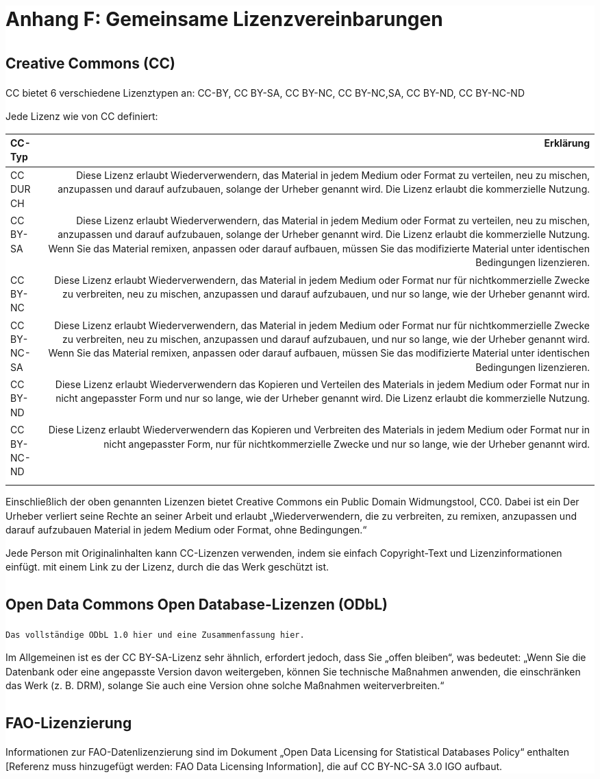 
Anhang F: Gemeinsame Lizenzvereinbarungen
======================================

Creative Commons (CC)
---------------------

CC bietet 6 verschiedene Lizenztypen an: CC-BY, CC BY-SA, CC BY-NC, CC BY-NC,SA, CC BY-ND, CC BY-NC-ND

Jede Lizenz wie von CC definiert:

| CC-Typ | Erklärung |
| :------------ | -----------------------------------: |
| CC DURCH | Diese Lizenz erlaubt Wiederverwendern, das Material in jedem Medium oder Format zu verteilen, neu zu mischen, anzupassen und darauf aufzubauen, solange der Urheber genannt wird. Die Lizenz erlaubt die kommerzielle Nutzung. |
| CC BY-SA | Diese Lizenz erlaubt Wiederverwendern, das Material in jedem Medium oder Format zu verteilen, neu zu mischen, anzupassen und darauf aufzubauen, solange der Urheber genannt wird. Die Lizenz erlaubt die kommerzielle Nutzung. Wenn Sie das Material remixen, anpassen oder darauf aufbauen, müssen Sie das modifizierte Material unter identischen Bedingungen lizenzieren. |
| CC BY-NC | Diese Lizenz erlaubt Wiederverwendern, das Material in jedem Medium oder Format nur für nichtkommerzielle Zwecke zu verbreiten, neu zu mischen, anzupassen und darauf aufzubauen, und nur so lange, wie der Urheber genannt wird. |
| CC BY-NC-SA | Diese Lizenz erlaubt Wiederverwendern, das Material in jedem Medium oder Format nur für nichtkommerzielle Zwecke zu verbreiten, neu zu mischen, anzupassen und darauf aufzubauen, und nur so lange, wie der Urheber genannt wird. Wenn Sie das Material remixen, anpassen oder darauf aufbauen, müssen Sie das modifizierte Material unter identischen Bedingungen lizenzieren. |
| CC BY-ND | Diese Lizenz erlaubt Wiederverwendern das Kopieren und Verteilen des Materials in jedem Medium oder Format nur in nicht angepasster Form und nur so lange, wie der Urheber genannt wird. Die Lizenz erlaubt die kommerzielle Nutzung. |
| CC BY-NC-ND | Diese Lizenz erlaubt Wiederverwendern das Kopieren und Verbreiten des Materials in jedem Medium oder Format nur in nicht angepasster Form, nur für nichtkommerzielle Zwecke und nur so lange, wie der Urheber genannt wird. |
| | |

Einschließlich der oben genannten Lizenzen bietet Creative Commons ein Public Domain Widmungstool, CC0. Dabei ist ein
Der Urheber verliert seine Rechte an seiner Arbeit und erlaubt „Wiederverwendern, die zu verbreiten, zu remixen, anzupassen und darauf aufzubauen
Material in jedem Medium oder Format, ohne Bedingungen.“

Jede Person mit Originalinhalten kann CC-Lizenzen verwenden, indem sie einfach Copyright-Text und Lizenzinformationen einfügt.
mit einem Link zu der Lizenz, durch die das Werk geschützt ist.

Open Data Commons Open Database-Lizenzen (ODbL)
----------------------------------

```{Ermahnung} Zu ergänzen
Das vollständige ODbL 1.0 hier und eine Zusammenfassung hier.
```
Im Allgemeinen ist es der CC BY-SA-Lizenz sehr ähnlich, erfordert jedoch, dass Sie „offen bleiben“, was bedeutet:
„Wenn Sie die Datenbank oder eine angepasste Version davon weitergeben, können Sie technische Maßnahmen anwenden, die einschränken
das Werk (z. B. DRM), solange Sie auch eine Version ohne solche Maßnahmen weiterverbreiten.“

FAO-Lizenzierung
-------------

Informationen zur FAO-Datenlizenzierung sind im Dokument „Open Data Licensing for Statistical Databases Policy“ enthalten
[Referenz muss hinzugefügt werden: FAO Data Licensing Information], die auf CC BY-NC-SA 3.0 IGO aufbaut.
